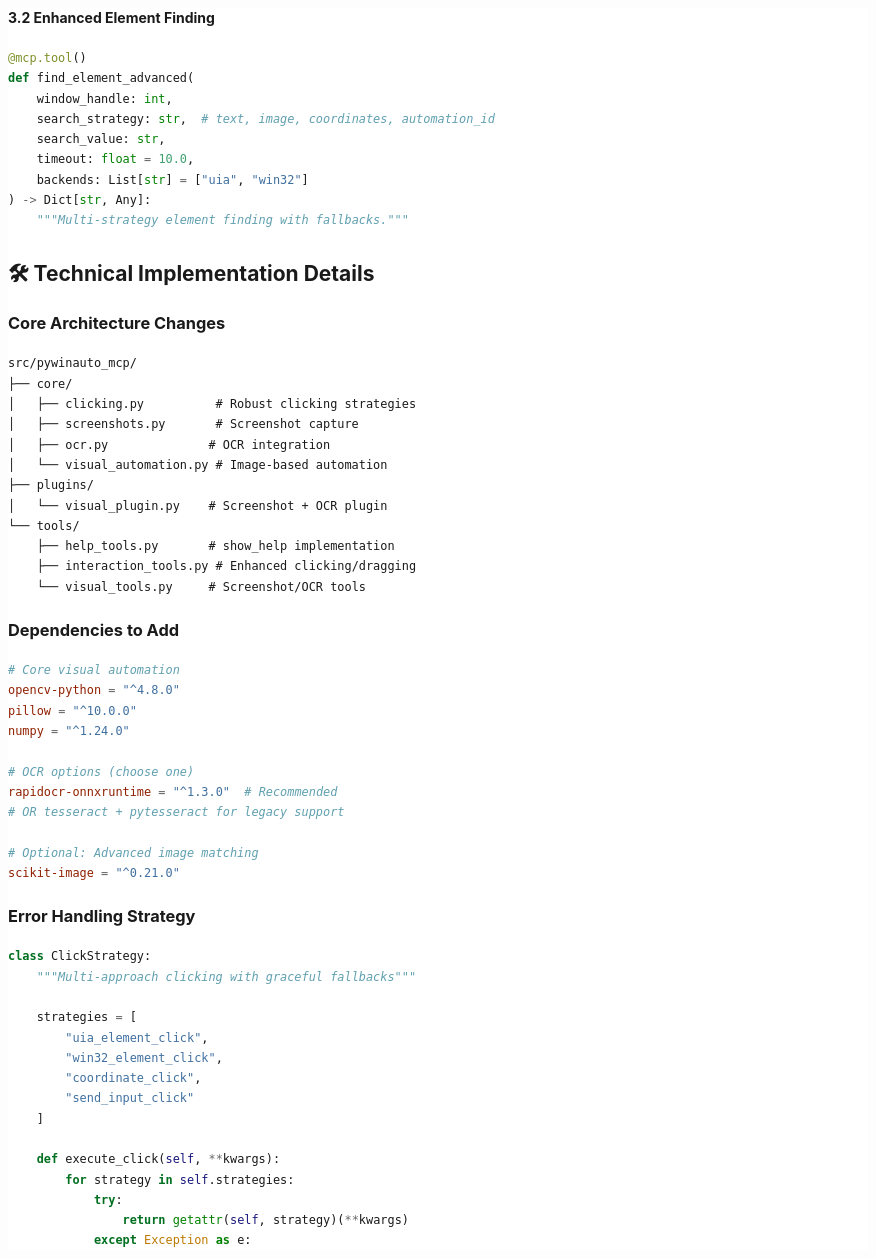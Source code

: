 #### 3.2 Enhanced Element Finding
```python
@mcp.tool()
def find_element_advanced(
    window_handle: int,
    search_strategy: str,  # text, image, coordinates, automation_id
    search_value: str,
    timeout: float = 10.0,
    backends: List[str] = ["uia", "win32"]
) -> Dict[str, Any]:
    """Multi-strategy element finding with fallbacks."""
```

## 🛠 Technical Implementation Details

### Core Architecture Changes
```
src/pywinauto_mcp/
├── core/
│   ├── clicking.py          # Robust clicking strategies
│   ├── screenshots.py       # Screenshot capture
│   ├── ocr.py              # OCR integration
│   └── visual_automation.py # Image-based automation
├── plugins/
│   └── visual_plugin.py    # Screenshot + OCR plugin
└── tools/
    ├── help_tools.py       # show_help implementation
    ├── interaction_tools.py # Enhanced clicking/dragging
    └── visual_tools.py     # Screenshot/OCR tools
```

### Dependencies to Add
```toml
# Core visual automation
opencv-python = "^4.8.0"
pillow = "^10.0.0"
numpy = "^1.24.0"

# OCR options (choose one)
rapidocr-onnxruntime = "^1.3.0"  # Recommended
# OR tesseract + pytesseract for legacy support

# Optional: Advanced image matching
scikit-image = "^0.21.0"
```

### Error Handling Strategy
```python
class ClickStrategy:
    """Multi-approach clicking with graceful fallbacks"""
    
    strategies = [
        "uia_element_click",
        "win32_element_click", 
        "coordinate_click",
        "send_input_click"
    ]
    
    def execute_click(self, **kwargs):
        for strategy in self.strategies:
            try:
                return getattr(self, strategy)(**kwargs)
            except Exception as e:
```